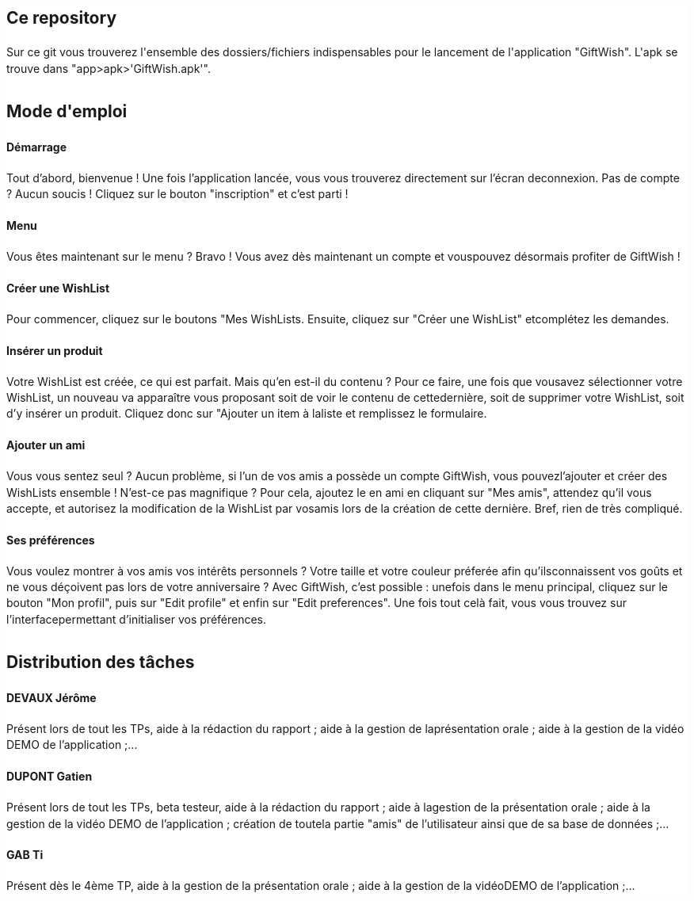 ## Ce repository
Sur ce git vous trouverez l'ensemble des dossiers/fichiers indispensables pour le lancement de l'application "GiftWish". L'apk se trouve dans "app>apk>'GiftWish.apk'". <br/>

## Mode d'emploi
#### Démarrage
Tout d’abord, bienvenue ! Une fois l’application lancée, vous vous trouverez directement sur l’écran deconnexion. Pas de compte ? Aucun soucis ! Cliquez sur le bouton "inscription" et c’est parti ! <br/>

#### Menu
Vous êtes maintenant sur le menu ? Bravo ! Vous avez dès maintenant un compte et vouspouvez désormais profiter de GiftWish ! <br/>

#### Créer une WishList
Pour commencer, cliquez sur le boutons "Mes WishLists. Ensuite, cliquez sur "Créer une WishList" etcomplétez les demandes. <br/>

#### Insérer un produit
Votre WishList est créée, ce qui est parfait. Mais qu’en est-il du contenu ? Pour ce faire, une fois que vousavez sélectionner votre WishList, un nouveau va apparaître vous proposant soit de voir le contenu de cettedernière, soit de supprimer votre WishList, soit d’y insérer un produit. Cliquez donc sur "Ajouter un item à laliste et remplissez le formulaire. <br/>

#### Ajouter un ami
Vous vous sentez seul ? Aucun problème, si l’un de vos amis a possède un compte GiftWish, vous pouvezl’ajouter et créer des WishLists ensemble ! N’est-ce pas magnifique ? Pour cela, ajoutez le en ami en cliquant sur "Mes amis", attendez qu’il vous accepte, et autorisez la modification de la WishList par vosamis lors de la création de cette dernière. Bref, rien de très compliqué. <br/>

#### Ses préférences
Vous voulez montrer à vos amis vos intérêts personnels ? Votre taille et votre couleur préferée afin qu’ilsconnaissent vos goûts et ne vous déçoivent pas lors de votre anniversaire ? Avec GiftWish, c’est possible : unefois dans le menu principal, cliquez sur le bouton "Mon profil", puis sur "Edit profile" et enfin sur "Edit preferences". Une fois tout celà fait, vous vous trouvez sur l’interfacepermettant d’initialiser vos préférences. <br/>

## Distribution des tâches
#### DEVAUX Jérôme
Présent lors de tout les TPs, aide à la rédaction du rapport ; aide à la gestion de laprésentation orale ; aide à la gestion de la vidéo DEMO de l’application ;...

#### DUPONT Gatien
Présent lors de tout les TPs, beta testeur, aide à la rédaction du rapport ; aide à lagestion de la présentation orale ; aide à la gestion de la vidéo DEMO de l’application ; création de toutela partie "amis" de l’utilisateur ainsi que de sa base de données ;...

#### GAB Ti
Présent dès le 4ème TP, aide à la gestion de la présentation orale ; aide à la gestion de la vidéoDEMO de l’application ;...
